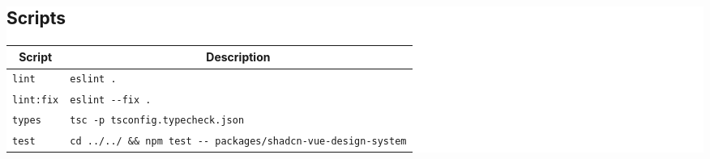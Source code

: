 ## Scripts

| Script | Description |
|--------|-------------|
| `lint` | `eslint .` |
| `lint:fix` | `eslint --fix .` |
| `types` | `tsc -p tsconfig.typecheck.json` |
| `test` | `cd ../../ && npm test -- packages/shadcn-vue-design-system` |

